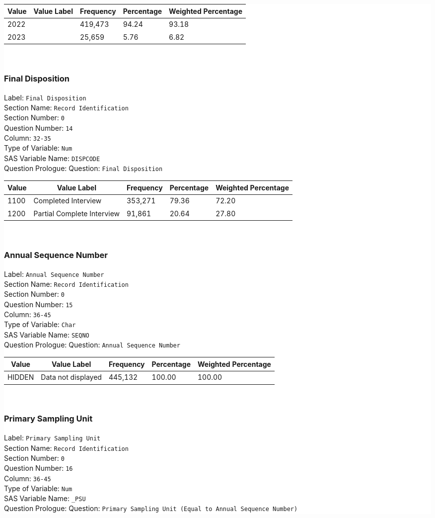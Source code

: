 | Value | Value Label | Frequency | Percentage | Weighted Percentage |
| --- | --- | --- | --- | --- |
| 2022 |  | 419,473 | 94.24 | 93.18 |
| 2023 |  | 25,659 | 5.76 | 6.82 |

<br>

### Final Disposition

Label: `Final Disposition`  
Section Name: `Record Identification`  
Section Number: `0`  
Question Number: `14`  
Column: `32-35`  
Type of Variable: `Num`  
SAS Variable Name: `DISPCODE`  
Question Prologue: 
Question: `Final Disposition`  

| Value | Value Label | Frequency | Percentage | Weighted Percentage |
| --- | --- | --- | --- | --- |
| 1100 | Completed Interview | 353,271 | 79.36 | 72.20 |
| 1200 | Partial Complete Interview | 91,861 | 20.64 | 27.80 |

<br>

### Annual Sequence Number

Label: `Annual Sequence Number`  
Section Name: `Record Identification`  
Section Number: `0`  
Question Number: `15`  
Column: `36-45`  
Type of Variable: `Char`  
SAS Variable Name: `SEQNO`  
Question Prologue: 
Question: `Annual Sequence Number`  

| Value | Value Label | Frequency | Percentage | Weighted Percentage |
| --- | --- | --- | --- | --- |
| HIDDEN | Data not displayed | 445,132 | 100.00 | 100.00 |

<br>

### Primary Sampling Unit

Label: `Primary Sampling Unit`  
Section Name: `Record Identification`  
Section Number: `0`  
Question Number: `16`  
Column: `36-45`  
Type of Variable: `Num`  
SAS Variable Name: `_PSU`  
Question Prologue: 
Question: `Primary Sampling Unit (Equal to Annual Sequence Number)`  
